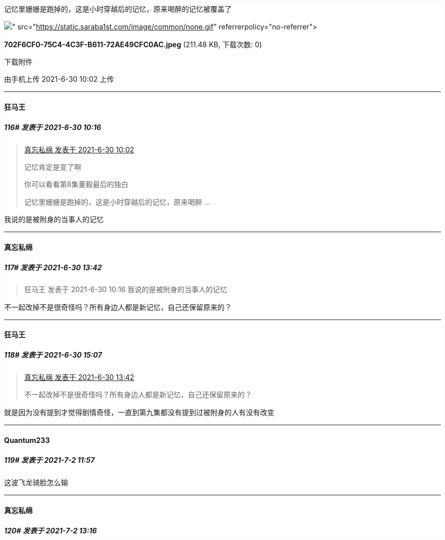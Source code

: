 记忆里姗姗是跑掉的，这是小时穿越后的记忆，原来喝醉的记忆被覆盖了

<img src="https://img.saraba1st.com/forum/202106/30/100227qzmvwm6n2wn2wun7.jpeg" referrerpolicy="no-referrer">" src="https://static.saraba1st.com/image/common/none.gif" referrerpolicy="no-referrer">

<strong>702F6CF0-75C4-4C3F-B611-72AE49CFC0AC.jpeg</strong> (211.48 KB, 下载次数: 0)

下载附件

由手机上传
2021-6-30 10:02 上传

*****

####  狂马王  
##### 116#       发表于 2021-6-30 10:16

<blockquote><a href="httphttps://bbs.saraba1st.com/2b/forum.php?mod=redirect&amp;goto=findpost&amp;pid=51789044&amp;ptid=2001784" target="_blank">真忘私绵 发表于 2021-6-30 10:02</a>

记忆肯定是变了啊

你可以看看第8集董毅最后的独白

记忆里姗姗是跑掉的，这是小时穿越后的记忆，原来喝醉 ...</blockquote>
我说的是被附身的当事人的记忆

*****

####  真忘私绵  
##### 117#       发表于 2021-6-30 13:42

<blockquote>狂马王 发表于 2021-6-30 10:16
我说的是被附身的当事人的记忆</blockquote>
不一起改掉不是很奇怪吗？所有身边人都是新记忆，自己还保留原来的？

*****

####  狂马王  
##### 118#       发表于 2021-6-30 15:07

<blockquote><a href="httphttps://bbs.saraba1st.com/2b/forum.php?mod=redirect&amp;goto=findpost&amp;pid=51790901&amp;ptid=2001784" target="_blank">真忘私绵 发表于 2021-6-30 13:42</a>

不一起改掉不是很奇怪吗？所有身边人都是新记忆，自己还保留原来的？</blockquote>
就是因为没有提到才觉得剧情奇怪，一直到第九集都没有提到过被附身的人有没有改变

*****

####  Quantum233  
##### 119#       发表于 2021-7-2 11:57

这波飞龙骑脸怎么输

*****

####  真忘私绵  
##### 120#       发表于 2021-7-2 13:16
